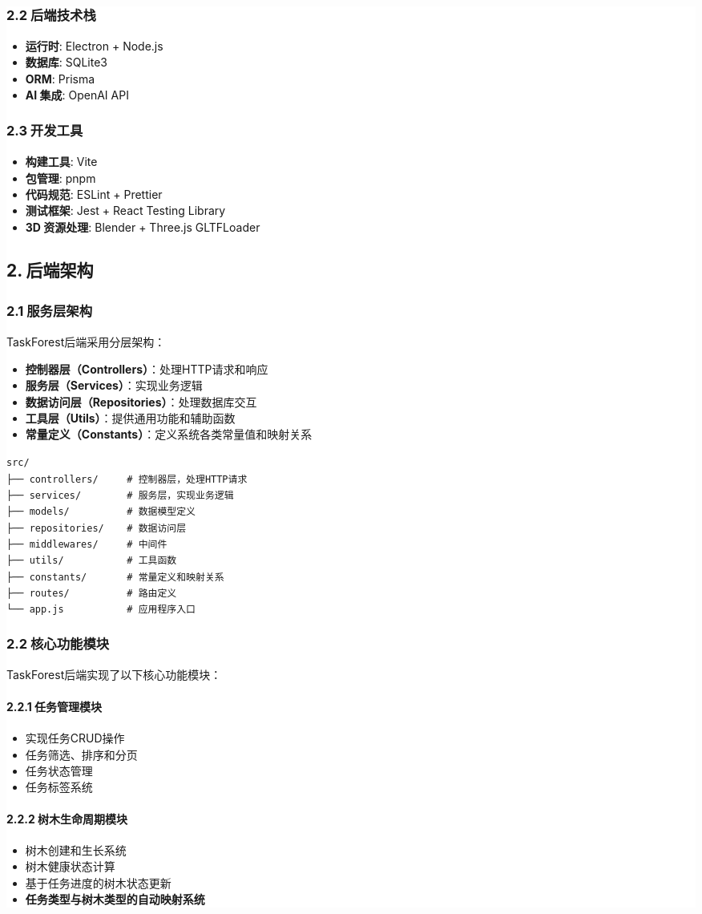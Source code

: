 ### 2.2 后端技术栈
- **运行时**: Electron + Node.js
- **数据库**: SQLite3
- **ORM**: Prisma
- **AI 集成**: OpenAI API

### 2.3 开发工具
- **构建工具**: Vite
- **包管理**: pnpm
- **代码规范**: ESLint + Prettier
- **测试框架**: Jest + React Testing Library
- **3D 资源处理**: Blender + Three.js GLTFLoader

## 2. 后端架构

### 2.1 服务层架构

TaskForest后端采用分层架构：

- **控制器层（Controllers）**：处理HTTP请求和响应
- **服务层（Services）**：实现业务逻辑
- **数据访问层（Repositories）**：处理数据库交互
- **工具层（Utils）**：提供通用功能和辅助函数
- **常量定义（Constants）**：定义系统各类常量值和映射关系

```
src/
├── controllers/     # 控制器层，处理HTTP请求
├── services/        # 服务层，实现业务逻辑
├── models/          # 数据模型定义
├── repositories/    # 数据访问层
├── middlewares/     # 中间件
├── utils/           # 工具函数
├── constants/       # 常量定义和映射关系
├── routes/          # 路由定义
└── app.js           # 应用程序入口
```

### 2.2 核心功能模块

TaskForest后端实现了以下核心功能模块：

#### 2.2.1 任务管理模块

- 实现任务CRUD操作
- 任务筛选、排序和分页
- 任务状态管理
- 任务标签系统

#### 2.2.2 树木生命周期模块

- 树木创建和生长系统
- 树木健康状态计算
- 基于任务进度的树木状态更新
- **任务类型与树木类型的自动映射系统**
